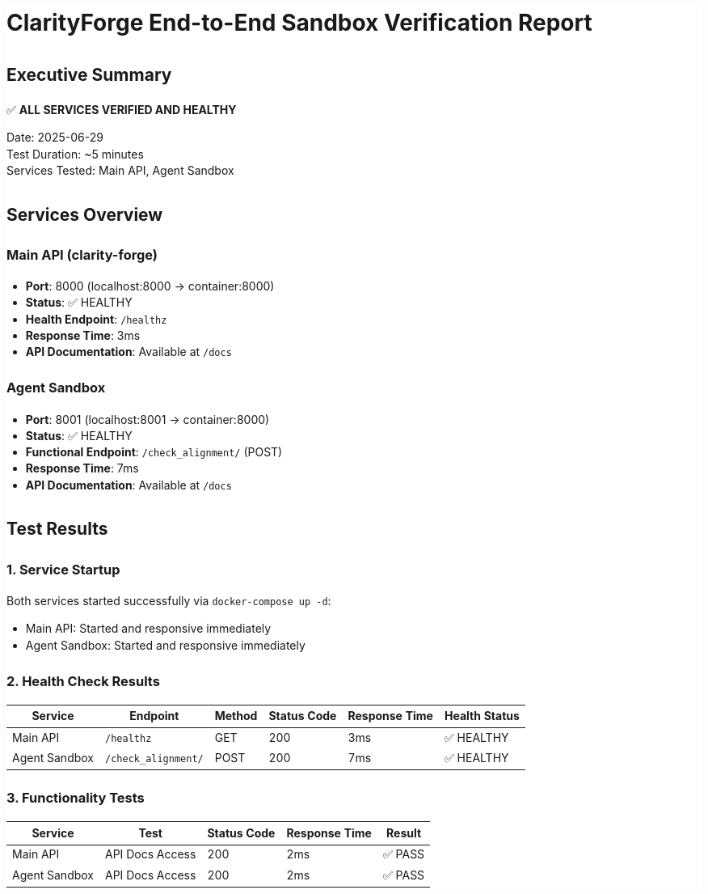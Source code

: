 # ClarityForge End-to-End Sandbox Verification Report

## Executive Summary

✅ **ALL SERVICES VERIFIED AND HEALTHY**

Date: 2025-06-29  
Test Duration: ~5 minutes  
Services Tested: Main API, Agent Sandbox  

## Services Overview

### Main API (clarity-forge)
- **Port**: 8000 (localhost:8000 → container:8000)
- **Status**: ✅ HEALTHY
- **Health Endpoint**: `/healthz`
- **Response Time**: 3ms
- **API Documentation**: Available at `/docs`

### Agent Sandbox
- **Port**: 8001 (localhost:8001 → container:8000)
- **Status**: ✅ HEALTHY
- **Functional Endpoint**: `/check_alignment/` (POST)
- **Response Time**: 7ms
- **API Documentation**: Available at `/docs`

## Test Results

### 1. Service Startup
Both services started successfully via `docker-compose up -d`:
- Main API: Started and responsive immediately
- Agent Sandbox: Started and responsive immediately

### 2. Health Check Results

| Service | Endpoint | Method | Status Code | Response Time | Health Status |
|---------|----------|--------|-------------|---------------|---------------|
| Main API | `/healthz` | GET | 200 | 3ms | ✅ HEALTHY |
| Agent Sandbox | `/check_alignment/` | POST | 200 | 7ms | ✅ HEALTHY |

### 3. Functionality Tests

| Service | Test | Status Code | Response Time | Result |
|---------|------|-------------|---------------|--------|
| Main API | API Docs Access | 200 | 2ms | ✅ PASS |
| Agent Sandbox | API Docs Access | 200 | 2ms | ✅ PASS |
